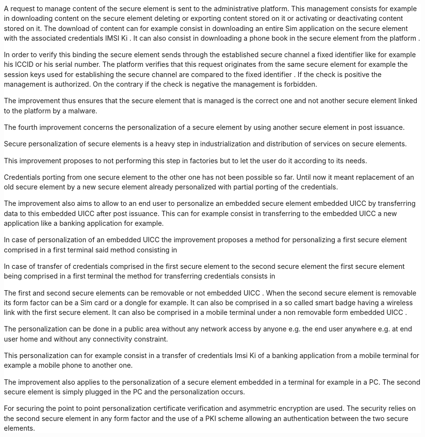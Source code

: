 A request to manage content of the secure element is sent to the administrative platform. This management consists for example in downloading content on the secure element deleting or exporting content stored on it or activating or deactivating content stored on it. The download of content can for example consist in downloading an entire Sim application on the secure element with the associated credentials IMSI Ki . It can also consist in downloading a phone book in the secure element from the platform .

In order to verify this binding the secure element sends through the established secure channel a fixed identifier like for example his ICCID or his serial number. The platform verifies that this request originates from the same secure element for example the session keys used for establishing the secure channel are compared to the fixed identifier . If the check is positive the management is authorized. On the contrary if the check is negative the management is forbidden.

The improvement thus ensures that the secure element that is managed is the correct one and not another secure element linked to the platform by a malware.

The fourth improvement concerns the personalization of a secure element by using another secure element in post issuance.

Secure personalization of secure elements is a heavy step in industrialization and distribution of services on secure elements.

This improvement proposes to not performing this step in factories but to let the user do it according to its needs.

Credentials porting from one secure element to the other one has not been possible so far. Until now it meant replacement of an old secure element by a new secure element already personalized with partial porting of the credentials.

The improvement also aims to allow to an end user to personalize an embedded secure element embedded UICC by transferring data to this embedded UICC after post issuance. This can for example consist in transferring to the embedded UICC a new application like a banking application for example.

In case of personalization of an embedded UICC the improvement proposes a method for personalizing a first secure element comprised in a first terminal said method consisting in 

In case of transfer of credentials comprised in the first secure element to the second secure element the first secure element being comprised in a first terminal the method for transferring credentials consists in 

The first and second secure elements can be removable or not embedded UICC . When the second secure element is removable its form factor can be a Sim card or a dongle for example. It can also be comprised in a so called smart badge having a wireless link with the first secure element. It can also be comprised in a mobile terminal under a non removable form embedded UICC .

The personalization can be done in a public area without any network access by anyone e.g. the end user anywhere e.g. at end user home and without any connectivity constraint.

This personalization can for example consist in a transfer of credentials Imsi Ki of a banking application from a mobile terminal for example a mobile phone to another one.

The improvement also applies to the personalization of a secure element embedded in a terminal for example in a PC. The second secure element is simply plugged in the PC and the personalization occurs.

For securing the point to point personalization certificate verification and asymmetric encryption are used. The security relies on the second secure element in any form factor and the use of a PKI scheme allowing an authentication between the two secure elements.
